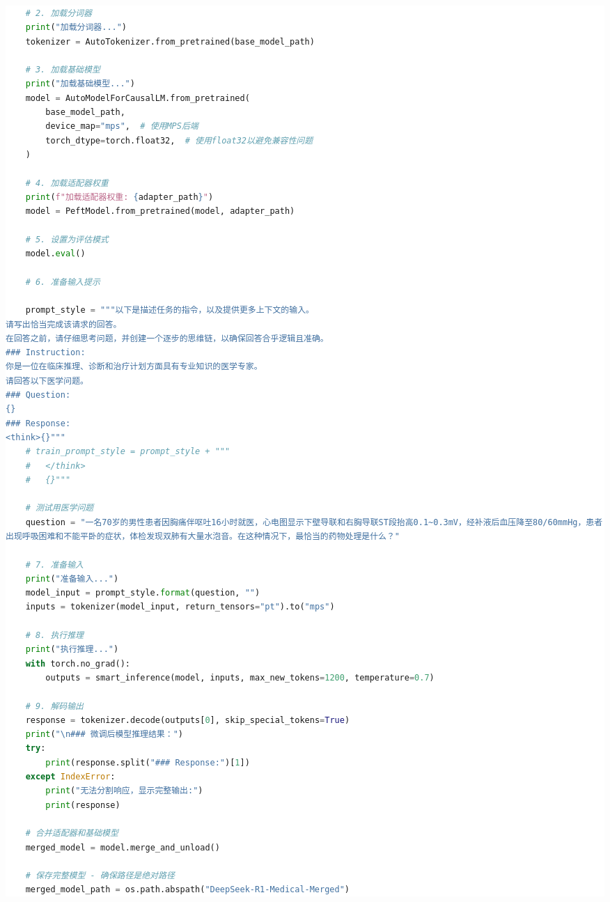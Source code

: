 ```python
    # 2. 加载分词器
    print("加载分词器...")
    tokenizer = AutoTokenizer.from_pretrained(base_model_path)
    
    # 3. 加载基础模型
    print("加载基础模型...")
    model = AutoModelForCausalLM.from_pretrained(
        base_model_path,
        device_map="mps",  # 使用MPS后端
        torch_dtype=torch.float32,  # 使用float32以避免兼容性问题
    )
    
    # 4. 加载适配器权重
    print(f"加载适配器权重: {adapter_path}")
    model = PeftModel.from_pretrained(model, adapter_path)
    
    # 5. 设置为评估模式
    model.eval()
    
    # 6. 准备输入提示
    
    prompt_style = """以下是描述任务的指令，以及提供更多上下文的输入。
请写出恰当完成该请求的回答。
在回答之前，请仔细思考问题，并创建一个逐步的思维链，以确保回答合乎逻辑且准确。
### Instruction:
你是一位在临床推理、诊断和治疗计划方面具有专业知识的医学专家。
请回答以下医学问题。
### Question:
{}
### Response:
<think>{}"""
    # train_prompt_style = prompt_style + """
    #   </think>
    #   {}"""

    # 测试用医学问题
    question = "一名70岁的男性患者因胸痛伴呕吐16小时就医，心电图显示下壁导联和右胸导联ST段抬高0.1~0.3mV，经补液后血压降至80/60mmHg，患者出现呼吸困难和不能平卧的症状，体检发现双肺有大量水泡音。在这种情况下，最恰当的药物处理是什么？"
        
    # 7. 准备输入
    print("准备输入...")
    model_input = prompt_style.format(question, "")
    inputs = tokenizer(model_input, return_tensors="pt").to("mps")
    
    # 8. 执行推理
    print("执行推理...")
    with torch.no_grad():
        outputs = smart_inference(model, inputs, max_new_tokens=1200, temperature=0.7)
    
    # 9. 解码输出
    response = tokenizer.decode(outputs[0], skip_special_tokens=True)
    print("\n### 微调后模型推理结果：")
    try:
        print(response.split("### Response:")[1])
    except IndexError:
        print("无法分割响应，显示完整输出:")
        print(response)

    # 合并适配器和基础模型
    merged_model = model.merge_and_unload()

    # 保存完整模型 - 确保路径是绝对路径
    merged_model_path = os.path.abspath("DeepSeek-R1-Medical-Merged")
```